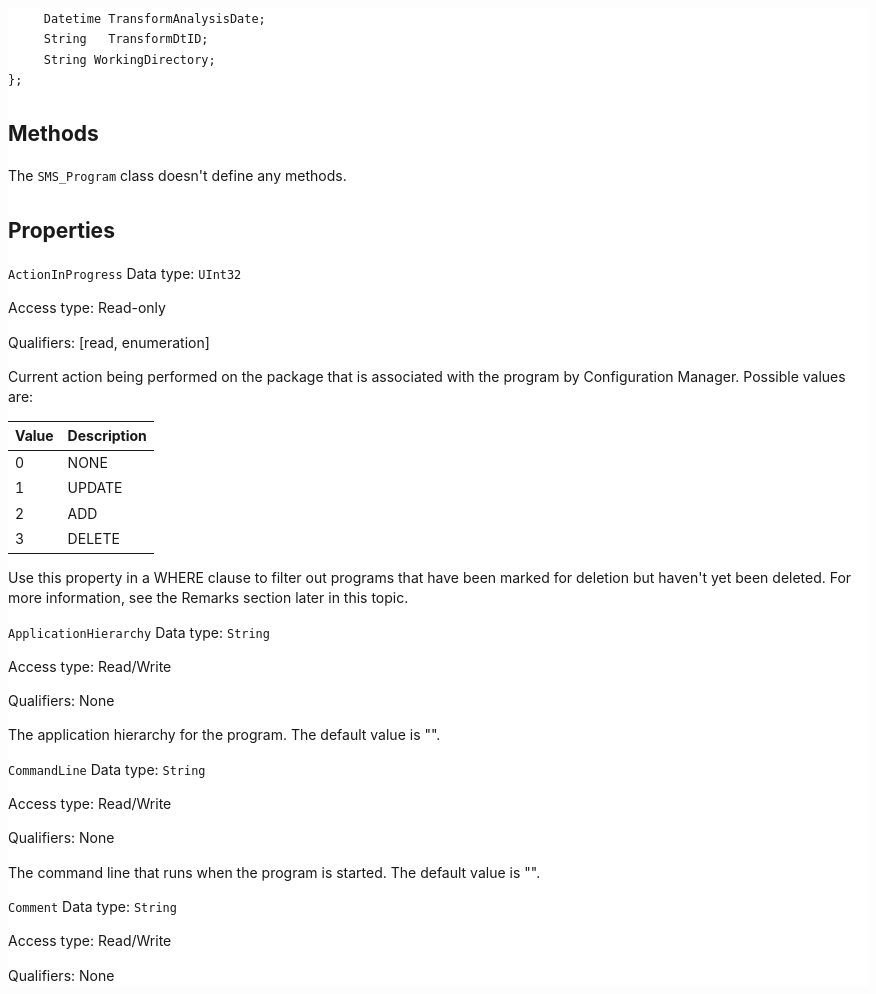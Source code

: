 ```
     Datetime TransformAnalysisDate;
     String   TransformDtID;
     String WorkingDirectory;
};
```

## Methods
 The `SMS_Program` class doesn't define any methods.

## Properties
 `ActionInProgress`
 Data type: `UInt32`

 Access type: Read-only

 Qualifiers: [read, enumeration]

 Current action being performed on the package that is associated with the program by Configuration Manager. Possible values are:

|Value|Description|
|-----------|-----------------|
|0|NONE|
|1|UPDATE|
|2|ADD|
|3|DELETE|

 Use this property in a WHERE clause to filter out programs that have been marked for deletion but haven't yet been deleted. For more information, see the Remarks section later in this topic.

 `ApplicationHierarchy`
 Data type: `String`

 Access type: Read/Write

 Qualifiers: None

 The application hierarchy for the program. The default value is "".

 `CommandLine`
 Data type: `String`

 Access type: Read/Write

 Qualifiers: None

 The command line that runs when the program is started. The default value is "".

 `Comment`
 Data type: `String`

 Access type: Read/Write

 Qualifiers: None
